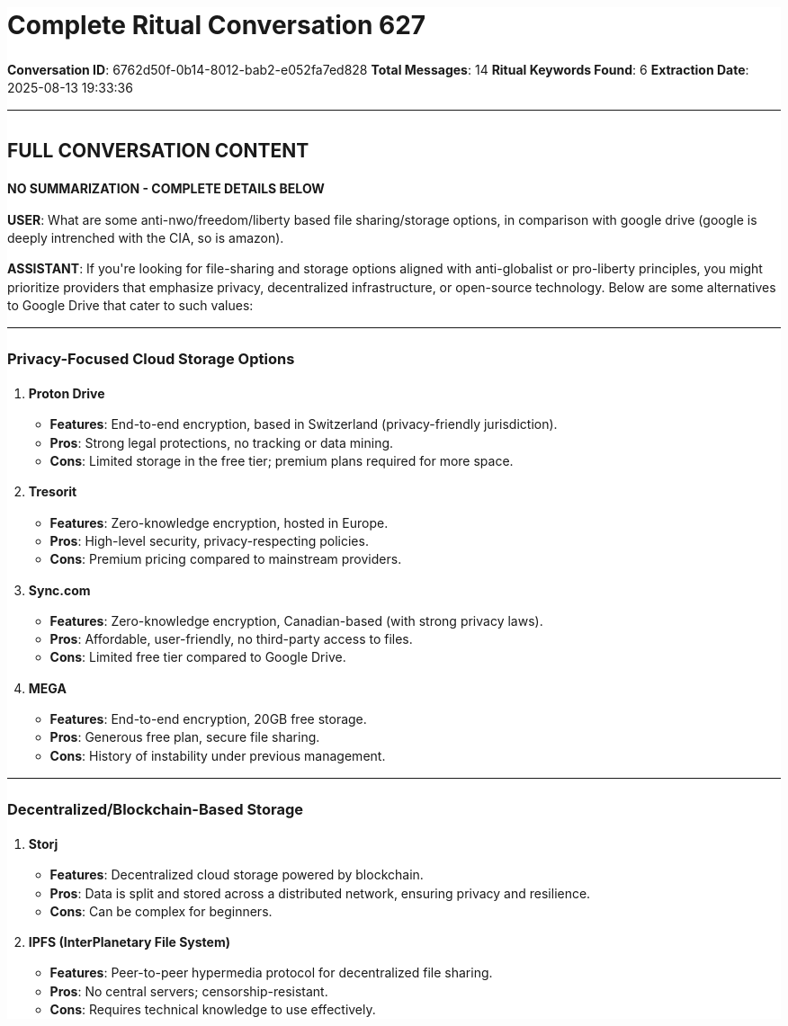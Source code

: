 # Complete Ritual Conversation 627

**Conversation ID**: 6762d50f-0b14-8012-bab2-e052fa7ed828
**Total Messages**: 14
**Ritual Keywords Found**: 6
**Extraction Date**: 2025-08-13 19:33:36

---

## FULL CONVERSATION CONTENT

**NO SUMMARIZATION - COMPLETE DETAILS BELOW**

**USER**: What are some anti-nwo/freedom/liberty based file sharing/storage options, in comparison with google drive (google is deeply intrenched with the CIA, so is amazon).

**ASSISTANT**: If you're looking for file-sharing and storage options aligned with anti-globalist or pro-liberty principles, you might prioritize providers that emphasize privacy, decentralized infrastructure, or open-source technology. Below are some alternatives to Google Drive that cater to such values:

---

### **Privacy-Focused Cloud Storage Options**
1. **Proton Drive**
   - **Features**: End-to-end encryption, based in Switzerland (privacy-friendly jurisdiction).
   - **Pros**: Strong legal protections, no tracking or data mining.
   - **Cons**: Limited storage in the free tier; premium plans required for more space.

2. **Tresorit**
   - **Features**: Zero-knowledge encryption, hosted in Europe.
   - **Pros**: High-level security, privacy-respecting policies.
   - **Cons**: Premium pricing compared to mainstream providers.

3. **Sync.com**
   - **Features**: Zero-knowledge encryption, Canadian-based (with strong privacy laws).
   - **Pros**: Affordable, user-friendly, no third-party access to files.
   - **Cons**: Limited free tier compared to Google Drive.

4. **MEGA**
   - **Features**: End-to-end encryption, 20GB free storage.
   - **Pros**: Generous free plan, secure file sharing.
   - **Cons**: History of instability under previous management.

---

### **Decentralized/Blockchain-Based Storage**
1. **Storj**
   - **Features**: Decentralized cloud storage powered by blockchain.
   - **Pros**: Data is split and stored across a distributed network, ensuring privacy and resilience.
   - **Cons**: Can be complex for beginners.

2. **IPFS (InterPlanetary File System)**
   - **Features**: Peer-to-peer hypermedia protocol for decentralized file sharing.
   - **Pros**: No central servers; censorship-resistant.
   - **Cons**: Requires technical knowledge to use effectively.
